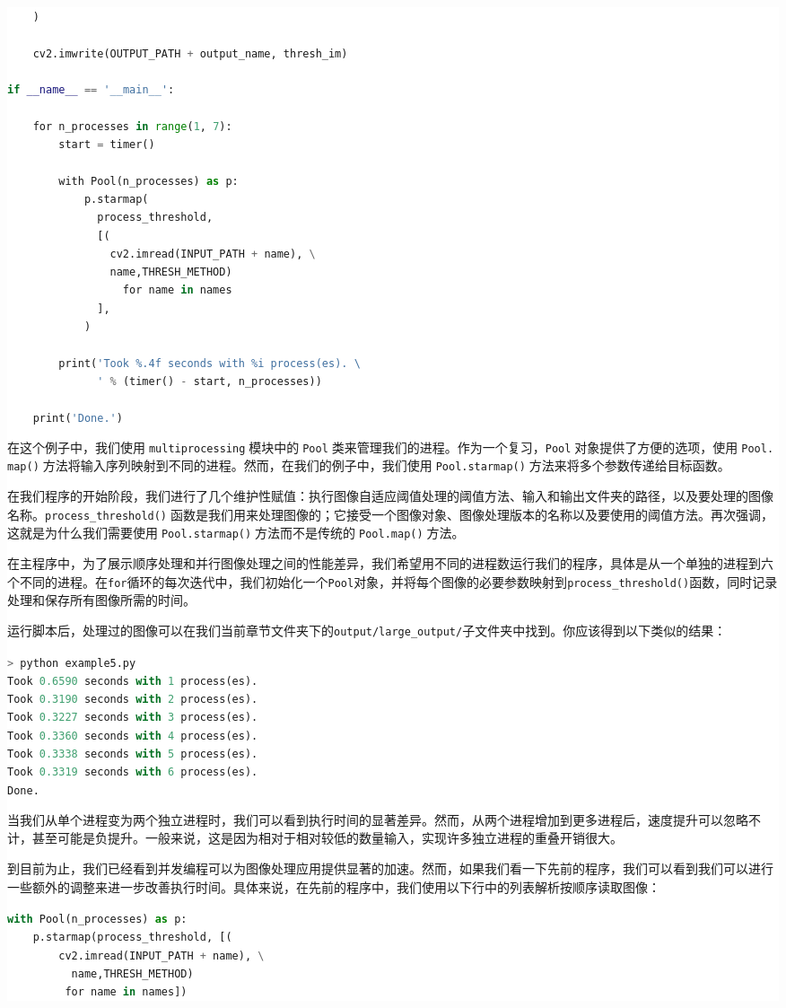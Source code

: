 ```py
    )

    cv2.imwrite(OUTPUT_PATH + output_name, thresh_im)

if __name__ == '__main__':

    for n_processes in range(1, 7):
        start = timer()

        with Pool(n_processes) as p:
            p.starmap(
              process_threshold, 
              [(
                cv2.imread(INPUT_PATH + name), \
                name,THRESH_METHOD) 
                  for name in names
              ],
            )

        print('Took %.4f seconds with %i process(es). \
              ' % (timer() - start, n_processes))

    print('Done.')
```

在这个例子中，我们使用 `multiprocessing` 模块中的 `Pool` 类来管理我们的进程。作为一个复习，`Pool` 对象提供了方便的选项，使用 `Pool.map()` 方法将输入序列映射到不同的进程。然而，在我们的例子中，我们使用 `Pool.starmap()` 方法来将多个参数传递给目标函数。

在我们程序的开始阶段，我们进行了几个维护性赋值：执行图像自适应阈值处理的阈值方法、输入和输出文件夹的路径，以及要处理的图像名称。`process_threshold()` 函数是我们用来处理图像的；它接受一个图像对象、图像处理版本的名称以及要使用的阈值方法。再次强调，这就是为什么我们需要使用 `Pool.starmap()` 方法而不是传统的 `Pool.map()` 方法。

在主程序中，为了展示顺序处理和并行图像处理之间的性能差异，我们希望用不同的进程数运行我们的程序，具体是从一个单独的进程到六个不同的进程。在`for`循环的每次迭代中，我们初始化一个`Pool`对象，并将每个图像的必要参数映射到`process_threshold()`函数，同时记录处理和保存所有图像所需的时间。

运行脚本后，处理过的图像可以在我们当前章节文件夹下的`output/large_output/`子文件夹中找到。你应该得到以下类似的结果：

```py
> python example5.py
Took 0.6590 seconds with 1 process(es).
Took 0.3190 seconds with 2 process(es).
Took 0.3227 seconds with 3 process(es).
Took 0.3360 seconds with 4 process(es).
Took 0.3338 seconds with 5 process(es).
Took 0.3319 seconds with 6 process(es).
Done.
```

当我们从单个进程变为两个独立进程时，我们可以看到执行时间的显著差异。然而，从两个进程增加到更多进程后，速度提升可以忽略不计，甚至可能是负提升。一般来说，这是因为相对于相对较低的数量输入，实现许多独立进程的重叠开销很大。

到目前为止，我们已经看到并发编程可以为图像处理应用提供显著的加速。然而，如果我们看一下先前的程序，我们可以看到我们可以进行一些额外的调整来进一步改善执行时间。具体来说，在先前的程序中，我们使用以下行中的列表解析按顺序读取图像：

```py
with Pool(n_processes) as p:
    p.starmap(process_threshold, [(
        cv2.imread(INPUT_PATH + name), \
          name,THRESH_METHOD)
         for name in names])
```
